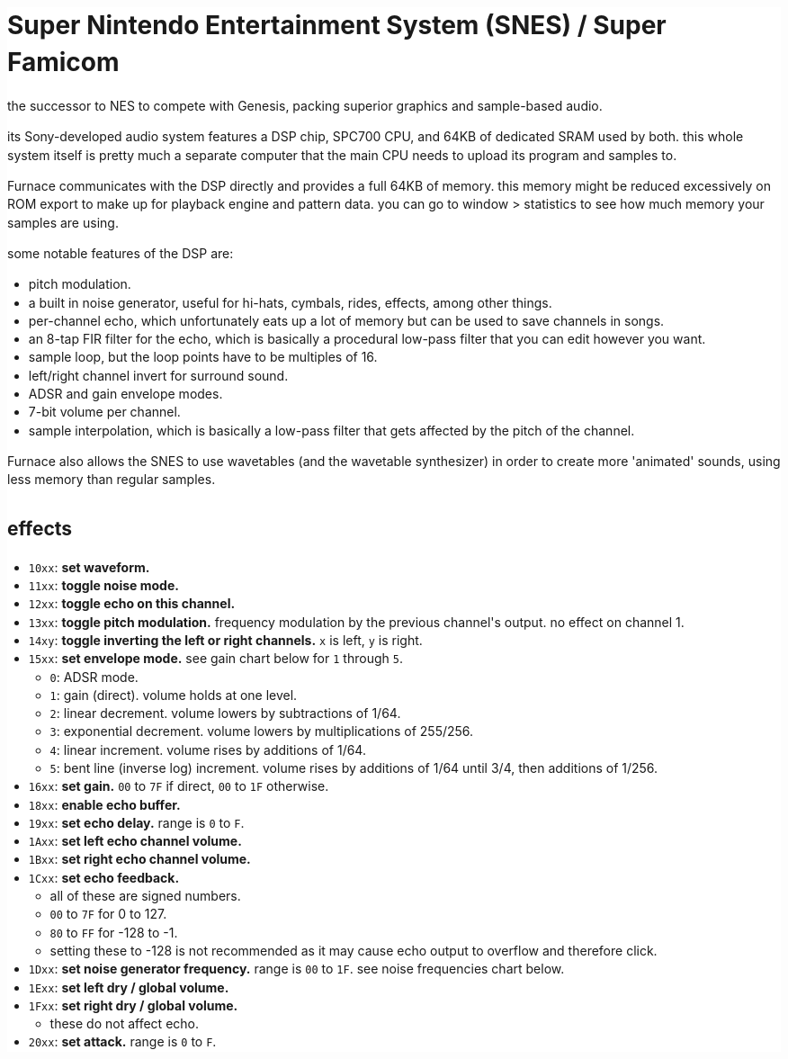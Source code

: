 # Super Nintendo Entertainment System (SNES) / Super Famicom

the successor to NES to compete with Genesis, packing superior graphics and sample-based audio.

its Sony-developed audio system features a DSP chip, SPC700 CPU, and 64KB of dedicated SRAM used by both.
this whole system itself is pretty much a separate computer that the main CPU needs to upload its program and samples to.

Furnace communicates with the DSP directly and provides a full 64KB of memory. this memory might be reduced excessively on ROM export to make up for playback engine and pattern data. you can go to window > statistics to see how much memory your samples are using.

some notable features of the DSP are:
- pitch modulation.
- a built in noise generator, useful for hi-hats, cymbals, rides, effects, among other things.
- per-channel echo, which unfortunately eats up a lot of memory but can be used to save channels in songs.
- an 8-tap FIR filter for the echo, which is basically a procedural low-pass filter that you can edit however you want.
- sample loop, but the loop points have to be multiples of 16.
- left/right channel invert for surround sound.
- ADSR and gain envelope modes.
- 7-bit volume per channel.
- sample interpolation, which is basically a low-pass filter that gets affected by the pitch of the channel.

Furnace also allows the SNES to use wavetables (and the wavetable synthesizer) in order to create more 'animated' sounds, using less memory than regular samples.

## effects

- `10xx`: **set waveform.**
- `11xx`: **toggle noise mode.**
- `12xx`: **toggle echo on this channel.**
- `13xx`: **toggle pitch modulation.** frequency modulation by the previous channel's output. no effect on channel 1.
- `14xy`: **toggle inverting the left or right channels.** `x` is left, `y` is right.
- `15xx`: **set envelope mode.** see gain chart below for `1` through `5`.
  - `0`: ADSR mode.
  - `1`: gain (direct). volume holds at one level.
  - `2`: linear decrement. volume lowers by subtractions of 1/64.
  - `3`: exponential decrement. volume lowers by multiplications of 255/256.
  - `4`: linear increment. volume rises by additions of 1/64.
  - `5`: bent line (inverse log) increment. volume rises by additions of 1/64 until 3/4, then additions of 1/256.
- `16xx`: **set gain.** `00` to `7F` if direct, `00` to `1F` otherwise.
- `18xx`: **enable echo buffer.**
- `19xx`: **set echo delay.** range is `0` to `F`.
- `1Axx`: **set left echo channel volume.**
- `1Bxx`: **set right echo channel volume.**
- `1Cxx`: **set echo feedback.**
  - all of these are signed numbers.
  - `00` to `7F` for 0 to 127.
  - `80` to `FF` for -128 to -1.
  - setting these to -128 is not recommended as it may cause echo output to overflow and therefore click.
- `1Dxx`: **set noise generator frequency.** range is `00` to `1F`. see noise frequencies chart below.
- `1Exx`: **set left dry / global volume.**
- `1Fxx`: **set right dry / global volume.**
  - these do not affect echo.
- `20xx`: **set attack.** range is `0` to `F`.